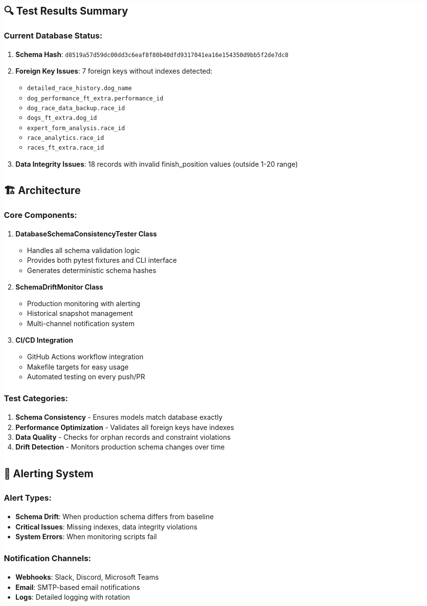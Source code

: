 ## 🔍 Test Results Summary

### Current Database Status:
1. **Schema Hash**: `d8519a57d59dc00dd3c6eaf8f80b40dfd9317041ea16e154350d9bb5f2de7dc8`
2. **Foreign Key Issues**: 7 foreign keys without indexes detected:
   - `detailed_race_history.dog_name`
   - `dog_performance_ft_extra.performance_id`
   - `dog_race_data_backup.race_id`
   - `dogs_ft_extra.dog_id`
   - `expert_form_analysis.race_id`
   - `race_analytics.race_id`
   - `races_ft_extra.race_id`

3. **Data Integrity Issues**: 18 records with invalid finish_position values (outside 1-20 range)

## 🏗️ Architecture

### Core Components:

1. **DatabaseSchemaConsistencyTester Class**
   - Handles all schema validation logic
   - Provides both pytest fixtures and CLI interface
   - Generates deterministic schema hashes

2. **SchemaDriftMonitor Class**  
   - Production monitoring with alerting
   - Historical snapshot management
   - Multi-channel notification system

3. **CI/CD Integration**
   - GitHub Actions workflow integration
   - Makefile targets for easy usage
   - Automated testing on every push/PR

### Test Categories:

1. **Schema Consistency** - Ensures models match database exactly
2. **Performance Optimization** - Validates all foreign keys have indexes  
3. **Data Quality** - Checks for orphan records and constraint violations
4. **Drift Detection** - Monitors production schema changes over time

## 🚨 Alerting System

### Alert Types:
- **Schema Drift**: When production schema differs from baseline
- **Critical Issues**: Missing indexes, data integrity violations  
- **System Errors**: When monitoring scripts fail

### Notification Channels:
- **Webhooks**: Slack, Discord, Microsoft Teams
- **Email**: SMTP-based email notifications
- **Logs**: Detailed logging with rotation
